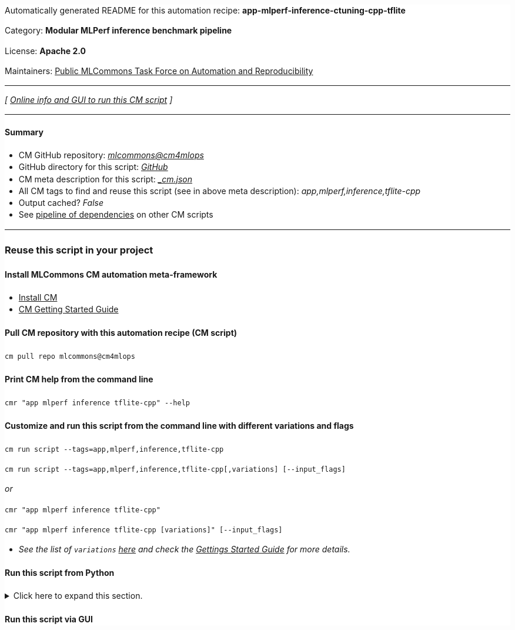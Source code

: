 Automatically generated README for this automation recipe: **app-mlperf-inference-ctuning-cpp-tflite**

Category: **Modular MLPerf inference benchmark pipeline**

License: **Apache 2.0**

Maintainers: [Public MLCommons Task Force on Automation and Reproducibility](https://github.com/mlcommons/ck/blob/master/docs/taskforce.md)

---
*[ [Online info and GUI to run this CM script](https://access.cknowledge.org/playground/?action=scripts&name=app-mlperf-inference-ctuning-cpp-tflite,415904407cca404a) ]*

---
#### Summary

* CM GitHub repository: *[mlcommons@cm4mlops](https://github.com/mlcommons/cm4mlops/tree/dev)*
* GitHub directory for this script: *[GitHub](https://github.com/mlcommons/cm4mlops/tree/dev/script/app-mlperf-inference-ctuning-cpp-tflite)*
* CM meta description for this script: *[_cm.json](_cm.json)*
* All CM tags to find and reuse this script (see in above meta description): *app,mlperf,inference,tflite-cpp*
* Output cached? *False*
* See [pipeline of dependencies](#dependencies-on-other-cm-scripts) on other CM scripts


---
### Reuse this script in your project

#### Install MLCommons CM automation meta-framework

* [Install CM](https://access.cknowledge.org/playground/?action=install)
* [CM Getting Started Guide](https://github.com/mlcommons/ck/blob/master/docs/getting-started.md)

#### Pull CM repository with this automation recipe (CM script)

```cm pull repo mlcommons@cm4mlops```

#### Print CM help from the command line

````cmr "app mlperf inference tflite-cpp" --help````

#### Customize and run this script from the command line with different variations and flags

`cm run script --tags=app,mlperf,inference,tflite-cpp`

`cm run script --tags=app,mlperf,inference,tflite-cpp[,variations] [--input_flags]`

*or*

`cmr "app mlperf inference tflite-cpp"`

`cmr "app mlperf inference tflite-cpp [variations]" [--input_flags]`


* *See the list of `variations` [here](#variations) and check the [Gettings Started Guide](https://github.com/mlcommons/ck/blob/dev/docs/getting-started.md) for more details.*

#### Run this script from Python

<details><summary>Click here to expand this section.</summary></details>


#### Run this script via GUI

```